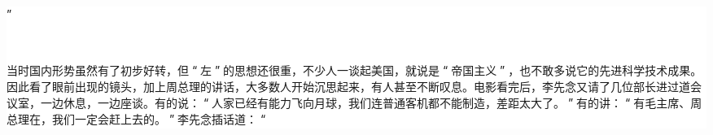    ”
  </span>
 </p>
 <p class="p1">
  <span class="s1">
  </span>
  <br/>
 </p>
 <p class="p2">
  <span class="s1">
   当时国内形势虽然有了初步好转，但
  </span>
  <span class="s2">
   “
  </span>
  <span class="s1">
   左
  </span>
  <span class="s2">
   ”
  </span>
  <span class="s1">
   的思想还很重，不少人一谈起美国，就说是
  </span>
  <span class="s2">
   “
  </span>
  <span class="s1">
   帝国主义
  </span>
  <span class="s2">
   ”
  </span>
  <span class="s1">
   ，也不敢多说它的先进科学技术成果。因此看了眼前出现的镜头，加上周总理的讲话，大多数人开始沉思起来，有人甚至不断叹息。电影看完后，李先念又请了几位部长进过道会议室，一边休息，一边座谈。有的说：
  </span>
  <span class="s2">
   “
  </span>
  <span class="s1">
   人家已经有能力飞向月球，我们连普通客机都不能制造，差距太大了。
  </span>
  <span class="s2">
   ”
  </span>
  <span class="s1">
   有的讲：
  </span>
  <span class="s2">
   “
  </span>
  <span class="s1">
   有毛主席、周总理在，我们一定会赶上去的。
  </span>
  <span class="s2">
   ”
  </span>
  <span class="s1">
   李先念插话道：
  </span>
  <span class="s2">
   “
  </span>
  <span class="s1">